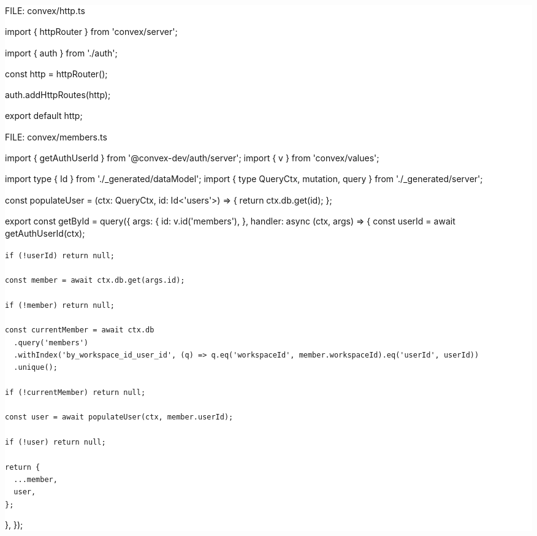 


FILE: convex/http.ts

import { httpRouter } from 'convex/server';

import { auth } from './auth';

const http = httpRouter();

auth.addHttpRoutes(http);

export default http;




FILE: convex/members.ts

import { getAuthUserId } from '@convex-dev/auth/server';
import { v } from 'convex/values';

import type { Id } from './_generated/dataModel';
import { type QueryCtx, mutation, query } from './_generated/server';

const populateUser = (ctx: QueryCtx, id: Id<'users'>) => {
  return ctx.db.get(id);
};

export const getById = query({
  args: {
    id: v.id('members'),
  },
  handler: async (ctx, args) => {
    const userId = await getAuthUserId(ctx);

    if (!userId) return null;

    const member = await ctx.db.get(args.id);

    if (!member) return null;

    const currentMember = await ctx.db
      .query('members')
      .withIndex('by_workspace_id_user_id', (q) => q.eq('workspaceId', member.workspaceId).eq('userId', userId))
      .unique();

    if (!currentMember) return null;

    const user = await populateUser(ctx, member.userId);

    if (!user) return null;

    return {
      ...member,
      user,
    };
  },
});
